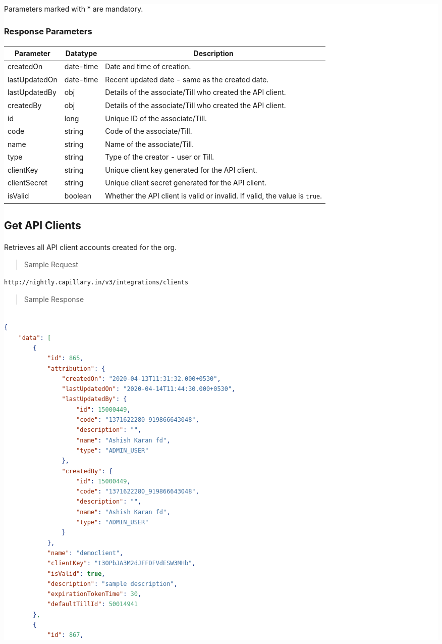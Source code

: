 <aside class="notice"> Parameters marked with * are mandatory. </aside>


### Response Parameters

Parameter | Datatype | Description
--------- | -------- | -----------
createdOn | date-time | Date and time of creation.
lastUpdatedOn | date-time | Recent updated date - same as the created date. 
lastUpdatedBy | obj | Details of the associate/Till who created the API client.
createdBy | obj | Details of the associate/Till who created the API client.
id | long | Unique ID of the associate/Till.
code | string | Code of the associate/Till.
name | string | Name of the associate/Till.
type | string | Type of the creator - user or Till.
clientKey | string | Unique client key generated for the API client.
clientSecret | string | Unique client secret generated for the API client.
isValid | boolean | Whether the API client is valid or invalid. If valid, the value is `true`.






## Get API Clients

Retrieves all API client accounts created for the org.

> Sample Request

```html
http://nightly.capillary.in/v3/integrations/clients
```

> Sample Response

```json

{
    "data": [
        {
            "id": 865,
            "attribution": {
                "createdOn": "2020-04-13T11:31:32.000+0530",
                "lastUpdatedOn": "2020-04-14T11:44:30.000+0530",
                "lastUpdatedBy": {
                    "id": 15000449,
                    "code": "1371622280_919866643048",
                    "description": "",
                    "name": "Ashish Karan fd",
                    "type": "ADMIN_USER"
                },
                "createdBy": {
                    "id": 15000449,
                    "code": "1371622280_919866643048",
                    "description": "",
                    "name": "Ashish Karan fd",
                    "type": "ADMIN_USER"
                }
            },
            "name": "democlient",
            "clientKey": "t3OPbJA3M2dJFFDFVdESW3MHb",
            "isValid": true,
            "description": "sample description",
            "expirationTokenTime": 30,
            "defaultTillId": 50014941
        },
        {
            "id": 867,
```